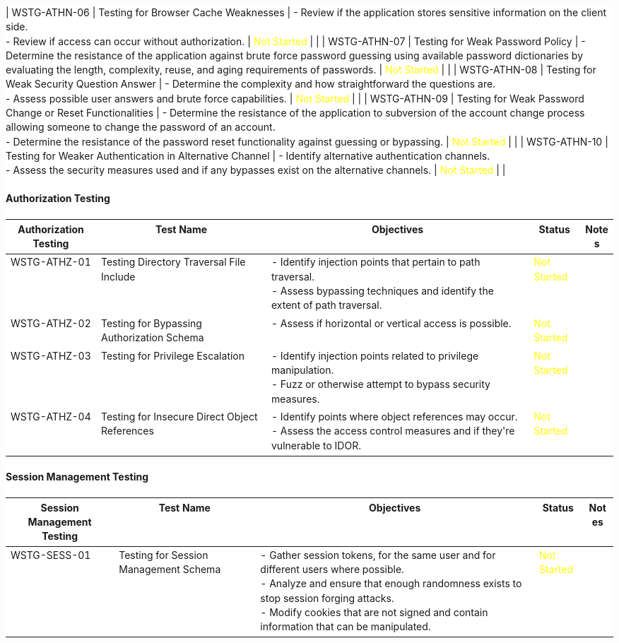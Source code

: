 | WSTG-ATHN-06                               | Testing for Browser Cache Weaknesses                                   | - Review if the application stores sensitive information on the client side. <br>- Review if access can occur without authorization.                                                                                      | <span style="color: yellow;">Not Started</span>     |       |
| WSTG-ATHN-07                               | Testing for Weak Password Policy                                       | - Determine the resistance of the application against brute force password guessing using available password dictionaries by evaluating the length, complexity, reuse, and aging requirements of passwords.                  | <span style="color: yellow;">Not Started</span>     |       |
| WSTG-ATHN-08                               | Testing for Weak Security Question Answer                              | - Determine the complexity and how straightforward the questions are. <br>- Assess possible user answers and brute force capabilities.                                                                                      | <span style="color: yellow;">Not Started</span>     |       |
| WSTG-ATHN-09                               | Testing for Weak Password Change or Reset Functionalities              | - Determine the resistance of the application to subversion of the account change process allowing someone to change the password of an account. <br>- Determine the resistance of the password reset functionality against guessing or bypassing. | <span style="color: yellow;">Not Started</span>     |       |
| WSTG-ATHN-10                               | Testing for Weaker Authentication in Alternative Channel               | - Identify alternative authentication channels. <br>- Assess the security measures used and if any bypasses exist on the alternative channels.                                                                              | <span style="color: yellow;">Not Started</span>     |       |


#### Authorization Testing

| Authorization Testing                       | Test Name                                                              | Objectives                                                                                                                                                                                                                                                                        | Status                                             | Notes |
| ------------------------------------------ | --------------------------------------------------------------------- | --------------------------------------------------------------------------------------------------------------------------------------------------------------------------------------------------------------------- | -------------------------------------------------- | ----- |
| WSTG-ATHZ-01                               | Testing Directory Traversal File Include                               | - Identify injection points that pertain to path traversal. <br>- Assess bypassing techniques and identify the extent of path traversal.                                                                                   | <span style="color: yellow;">Not Started</span>     |       |
| WSTG-ATHZ-02                               | Testing for Bypassing Authorization Schema                             | - Assess if horizontal or vertical access is possible.                                                                                                                                                                   | <span style="color: yellow;">Not Started</span>     |       |
| WSTG-ATHZ-03                               | Testing for Privilege Escalation                                       | - Identify injection points related to privilege manipulation. <br>- Fuzz or otherwise attempt to bypass security measures.                                                                                             | <span style="color: yellow;">Not Started</span>     |       |
| WSTG-ATHZ-04                               | Testing for Insecure Direct Object References                          | - Identify points where object references may occur. <br>- Assess the access control measures and if they're vulnerable to IDOR.                                                                                         | <span style="color: yellow;">Not Started</span>     |       |

#### Session Management Testing

| Session Management Testing                 | Test Name                                                              | Objectives                                                                                                                                                                                                                                                                        | Status                                             | Notes |
| ------------------------------------------ | --------------------------------------------------------------------- | --------------------------------------------------------------------------------------------------------------------------------------------------------------------------------------------------------------------- | -------------------------------------------------- | ----- |
| WSTG-SESS-01                               | Testing for Session Management Schema                                  | - Gather session tokens, for the same user and for different users where possible. <br>- Analyze and ensure that enough randomness exists to stop session forging attacks. <br>- Modify cookies that are not signed and contain information that can be manipulated.        | <span style="color: yellow;">Not Started</span>     |       |